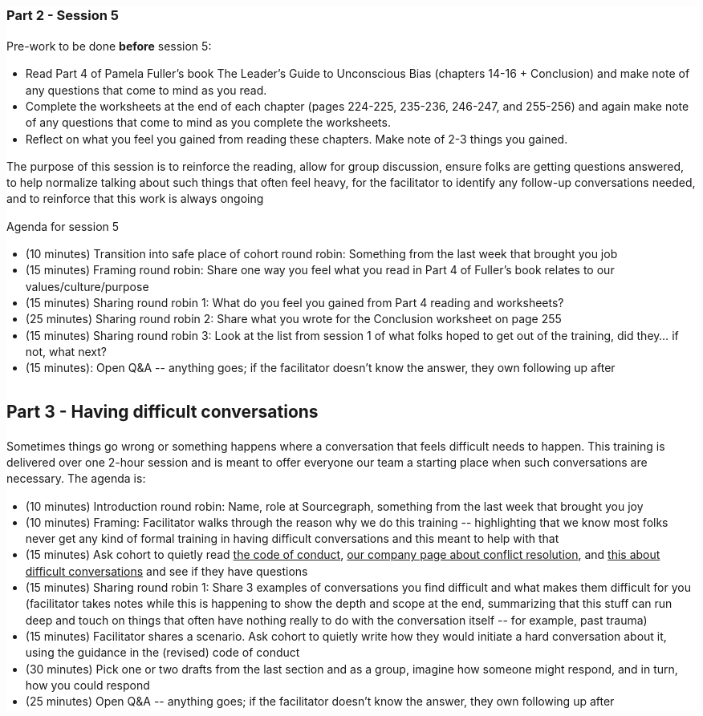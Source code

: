 ### Part 2 - Session 5
Pre-work to be done **before** session 5:

* Read Part 4 of Pamela Fuller’s book The Leader’s Guide to Unconscious Bias (chapters 14-16 + Conclusion) and make note of any questions that come to mind as you read.
* Complete the worksheets at the end of each chapter (pages 224-225, 235-236, 246-247, and 255-256) and again make note of any questions that come to mind as you complete the worksheets.
* Reflect on what you feel you gained from reading these chapters. Make note of 2-3 things you gained.

The purpose of this session is to reinforce the reading, allow for group discussion, ensure folks are getting questions answered, to help normalize talking about such things that often feel heavy, for the facilitator to identify any follow-up conversations needed, and to reinforce that this work is always ongoing

Agenda for session 5

* (10 minutes) Transition into safe place of cohort round robin: Something from the last week that brought you job
* (15 minutes) Framing round robin: Share one way you feel what you read in Part 4 of Fuller’s book relates to our values/culture/purpose
* (15 minutes) Sharing round robin 1: What do you feel you gained from Part 4 reading and worksheets?
* (25 minutes) Sharing round robin 2: Share what you wrote for the Conclusion worksheet on page 255
* (15 minutes) Sharing round robin 3: Look at the list from session 1 of what folks hoped to get out of the training, did they… if not, what next?
* (15 minutes): Open Q&A -- anything goes; if the facilitator doesn’t know the answer, they own following up after

## Part 3 - Having difficult conversations

Sometimes things go wrong or something happens where a conversation that feels difficult needs to happen. This training is delivered over one 2-hour session and is meant to offer everyone our team a starting place when such conversations are necessary. The agenda is:

* (10 minutes) Introduction round robin: Name, role at Sourcegraph, something from the last week that brought you joy
* (10 minutes) Framing: Facilitator walks through the reason why we do this training -- highlighting that we know most folks never get any kind of formal training in having difficult conversations and this meant to help with that
* (15 minutes) Ask cohort to quietly read [the code of conduct](https://about.sourcegraph.com/handbook/communication/code_of_conduct), [our company page about conflict resolution](https://about.sourcegraph.com/handbook/communication/conflicts), and [this about difficult conversations](https://community.supercats.org/post/course-8-difficult-conversations-6029e47be1194460b1c7417e) and see if they have questions
* (15 minutes) Sharing round robin 1: Share 3 examples of conversations you find difficult and what makes them difficult for you (facilitator takes notes while this is happening to show the depth and scope at the end, summarizing that this stuff can run deep and touch on things that often have nothing really to do with the conversation itself -- for example, past trauma)
* (15 minutes) Facilitator shares a scenario. Ask cohort to quietly write how they would initiate a hard conversation about it, using the guidance in the (revised) code of conduct
* (30 minutes) Pick one or two drafts from the last section and as a group, imagine how someone might respond, and in turn, how you could respond
* (25 minutes) Open Q&A -- anything goes; if the facilitator doesn’t know the answer, they own following up after
